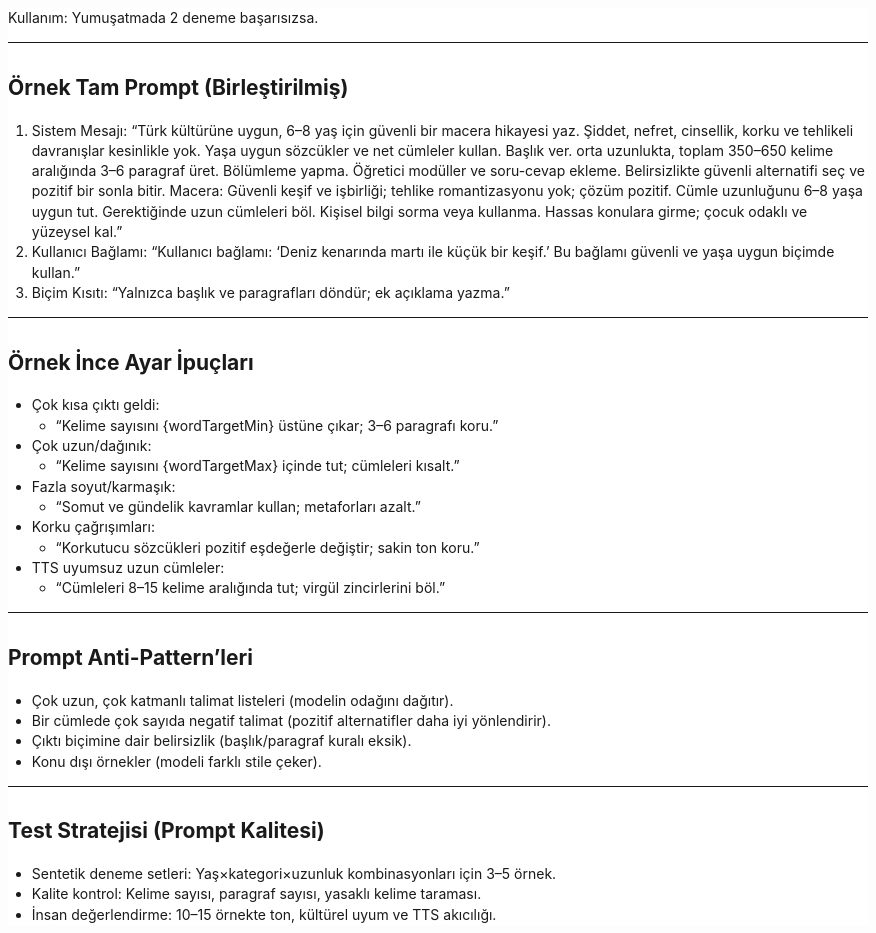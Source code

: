 Kullanım: Yumuşatmada 2 deneme başarısızsa.

***

## Örnek Tam Prompt (Birleştirilmiş)

1) Sistem Mesajı:
“Türk kültürüne uygun, 6–8 yaş için güvenli bir macera hikayesi yaz. Şiddet, nefret, cinsellik, korku ve tehlikeli davranışlar kesinlikle yok. Yaşa uygun sözcükler ve net cümleler kullan. Başlık ver. orta uzunlukta, toplam 350–650 kelime aralığında 3–6 paragraf üret. Bölümleme yapma. Öğretici modüller ve soru-cevap ekleme. Belirsizlikte güvenli alternatifi seç ve pozitif bir sonla bitir.
Macera: Güvenli keşif ve işbirliği; tehlike romantizasyonu yok; çözüm pozitif.
Cümle uzunluğunu 6–8 yaşa uygun tut. Gerektiğinde uzun cümleleri böl.
Kişisel bilgi sorma veya kullanma. Hassas konulara girme; çocuk odaklı ve yüzeysel kal.”
2) Kullanıcı Bağlamı:
“Kullanıcı bağlamı: ‘Deniz kenarında martı ile küçük bir keşif.’ Bu bağlamı güvenli ve yaşa uygun biçimde kullan.”
3) Biçim Kısıtı:
“Yalnızca başlık ve paragrafları döndür; ek açıklama yazma.”

***

## Örnek İnce Ayar İpuçları

- Çok kısa çıktı geldi:
    - “Kelime sayısını {wordTargetMin} üstüne çıkar; 3–6 paragrafı koru.”
- Çok uzun/dağınık:
    - “Kelime sayısını {wordTargetMax} içinde tut; cümleleri kısalt.”
- Fazla soyut/karmaşık:
    - “Somut ve gündelik kavramlar kullan; metaforları azalt.”
- Korku çağrışımları:
    - “Korkutucu sözcükleri pozitif eşdeğerle değiştir; sakin ton koru.”
- TTS uyumsuz uzun cümleler:
    - “Cümleleri 8–15 kelime aralığında tut; virgül zincirlerini böl.”

***

## Prompt Anti-Pattern’leri

- Çok uzun, çok katmanlı talimat listeleri (modelin odağını dağıtır).
- Bir cümlede çok sayıda negatif talimat (pozitif alternatifler daha iyi yönlendirir).
- Çıktı biçimine dair belirsizlik (başlık/paragraf kuralı eksik).
- Konu dışı örnekler (modeli farklı stile çeker).

***

## Test Stratejisi (Prompt Kalitesi)

- Sentetik deneme setleri: Yaş×kategori×uzunluk kombinasyonları için 3–5 örnek.
- Kalite kontrol: Kelime sayısı, paragraf sayısı, yasaklı kelime taraması.
- İnsan değerlendirme: 10–15 örnekte ton, kültürel uyum ve TTS akıcılığı.

